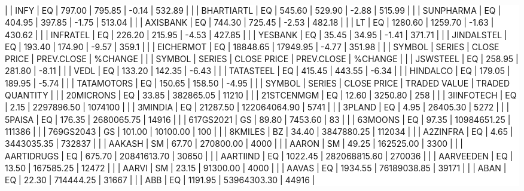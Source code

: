 |  | INFY | EQ | 797.00 | 795.85 | -0.14 | 532.89 |
|  | BHARTIARTL | EQ | 545.60 | 529.90 | -2.88 | 515.99 |
|  | SUNPHARMA | EQ | 404.95 | 397.85 | -1.75 | 513.04 |
|  | AXISBANK | EQ | 744.30 | 725.45 | -2.53 | 482.18 |
|  | LT | EQ | 1280.60 | 1259.70 | -1.63 | 430.62 |
|  | INFRATEL | EQ | 226.20 | 215.95 | -4.53 | 427.85 |
|  | YESBANK | EQ | 35.45 | 34.95 | -1.41 | 371.71 |
|  | JINDALSTEL | EQ | 193.40 | 174.90 | -9.57 | 359.1 |
|  | EICHERMOT | EQ | 18848.65 | 17949.95 | -4.77 | 351.98 |
|  | SYMBOL | SERIES | CLOSE PRICE | PREV.CLOSE | %CHANGE |
|  | SYMBOL | SERIES | CLOSE PRICE | PREV.CLOSE | %CHANGE |
|  | JSWSTEEL | EQ | 258.95 | 281.80 | -8.11 |
|  | VEDL | EQ | 133.20 | 142.35 | -6.43 |
|  | TATASTEEL | EQ | 415.45 | 443.55 | -6.34 |
|  | HINDALCO | EQ | 179.05 | 189.95 | -5.74 |
|  | TATAMOTORS | EQ | 150.65 | 158.50 | -4.95 |
|  | SYMBOL | SERIES | CLOSE PRICE | TRADED VALUE | TRADED QUANTITY |
|  | 20MICRONS | EQ | 33.85 | 382865.05 | 11210 |
|  | 21STCENMGM | EQ | 12.60 | 3250.80 | 258 |
|  | 3IINFOTECH | EQ | 2.15 | 2297896.50 | 1074100 |
|  | 3MINDIA | EQ | 21287.50 | 122064064.90 | 5741 |
|  | 3PLAND | EQ | 4.95 | 26405.30 | 5272 |
|  | 5PAISA | EQ | 176.35 | 2680065.75 | 14916 |
|  | 617GS2021 | GS | 89.80 | 7453.60 | 83 |
|  | 63MOONS | EQ | 97.35 | 10984651.25 | 111386 |
|  | 769GS2043 | GS | 101.00 | 10100.00 | 100 |
|  | 8KMILES | BZ | 34.40 | 3847880.25 | 112034 |
|  | A2ZINFRA | EQ | 4.65 | 3443035.35 | 732837 |
|  | AAKASH | SM | 67.70 | 270800.00 | 4000 |
|  | AARON | SM | 49.25 | 162525.00 | 3300 |
|  | AARTIDRUGS | EQ | 675.70 | 20841613.70 | 30650 |
|  | AARTIIND | EQ | 1022.45 | 282068815.60 | 270036 |
|  | AARVEEDEN | EQ | 13.50 | 167585.25 | 12472 |
|  | AARVI | SM | 23.15 | 91300.00 | 4000 |
|  | AAVAS | EQ | 1934.55 | 76189038.85 | 39171 |
|  | ABAN | EQ | 22.30 | 714444.25 | 31667 |
|  | ABB | EQ | 1191.95 | 53964303.30 | 44916 |